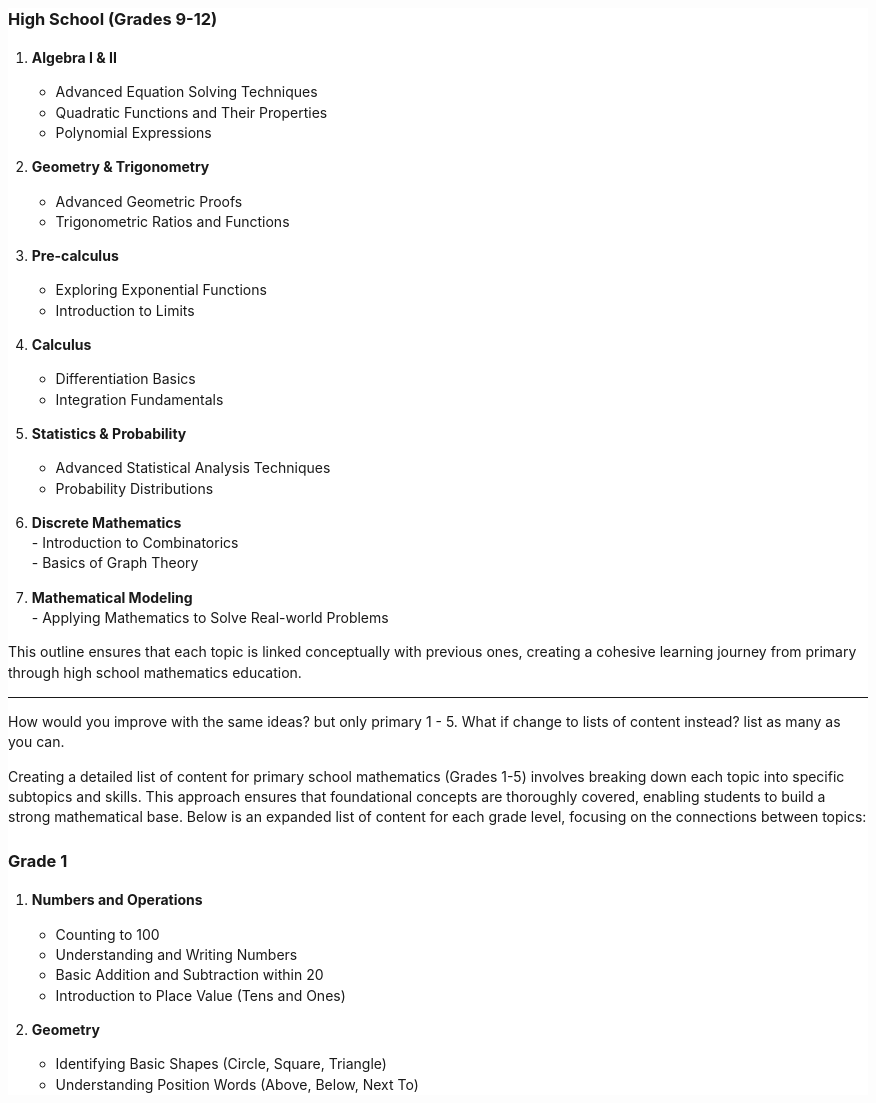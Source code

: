 ### High School (Grades 9-12)

1. **Algebra I & II**
   	- Advanced Equation Solving Techniques 
   	- Quadratic Functions and Their Properties 
   	- Polynomial Expressions 

2. **Geometry & Trigonometry** 
   	- Advanced Geometric Proofs 
   	- Trigonometric Ratios and Functions 

3. **Pre-calculus** 
   	- Exploring Exponential Functions 
   	- Introduction to Limits 

4. **Calculus** 
   	- Differentiation Basics 
   	- Integration Fundamentals 

5. **Statistics & Probability** 
   	- Advanced Statistical Analysis Techniques 
   	- Probability Distributions 

6. **Discrete Mathematics**  
    	- Introduction to Combinatorics  
    	- Basics of Graph Theory  

7. **Mathematical Modeling**  
    	- Applying Mathematics to Solve Real-world Problems  

This outline ensures that each topic is linked conceptually with previous ones, creating a cohesive learning journey from primary through high school mathematics education.

---

How would you improve with the same ideas? but only primary 1 - 5. What if change to lists of content instead? list as many as you can.



Creating a detailed list of content for primary school mathematics (Grades 1-5) involves breaking down each topic into specific subtopics and skills. This approach ensures that foundational concepts are thoroughly covered, enabling students to build a strong mathematical base. Below is an expanded list of content for each grade level, focusing on the connections between topics:

### Grade 1

1. **Numbers and Operations**
   - Counting to 100
   - Understanding and Writing Numbers
   - Basic Addition and Subtraction within 20
   - Introduction to Place Value (Tens and Ones)

2. **Geometry**
   - Identifying Basic Shapes (Circle, Square, Triangle)
   - Understanding Position Words (Above, Below, Next To)
   